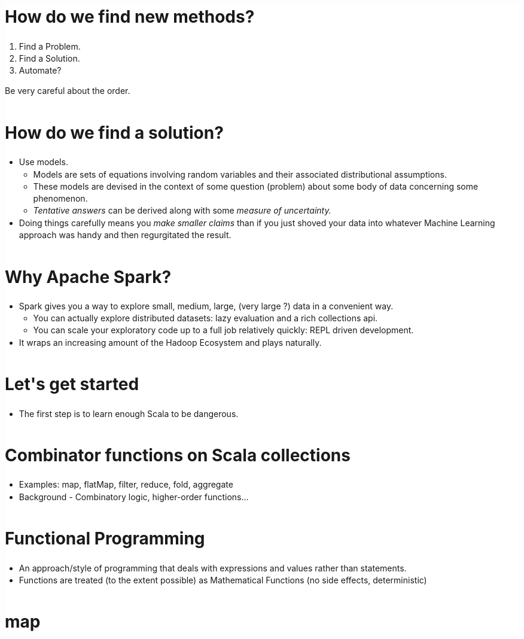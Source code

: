 
# How do we find new methods?

1. Find a Problem.
2. Find a Solution.
3. Automate?

Be very careful about the order.

# How do we find a solution?

* Use models.
    * Models are sets of equations involving random variables and their associated distributional assumptions.
    * These models are devised in the context of some question (problem) about some body of data concerning some phenomenon.
    * _Tentative answers_ can be derived along with some _measure of uncertainty._
* Doing things carefully means you _make smaller claims_ than if you just shoved your data into whatever Machine Learning approach was handy and then regurgitated the result.

# Why Apache Spark?

* Spark gives you a way to explore small, medium, large, (very large ?) data in
  a convenient way.
    * You can actually explore distributed datasets: lazy evaluation and a rich
      collections api.
    * You can scale your exploratory code up to a full job relatively quickly:
      REPL driven development.
* It wraps an increasing amount of the Hadoop Ecosystem and plays naturally.

# Let's get started

* The first step is to learn enough Scala to be dangerous.

# Combinator functions on Scala collections

* Examples: map, flatMap, filter, reduce, fold, aggregate
* Background - Combinatory logic, higher-order functions...

# Functional Programming

* An approach/style of programming that deals with expressions and values rather than statements.
* Functions are treated (to the extent possible) as Mathematical Functions (no side effects, deterministic)

# map
